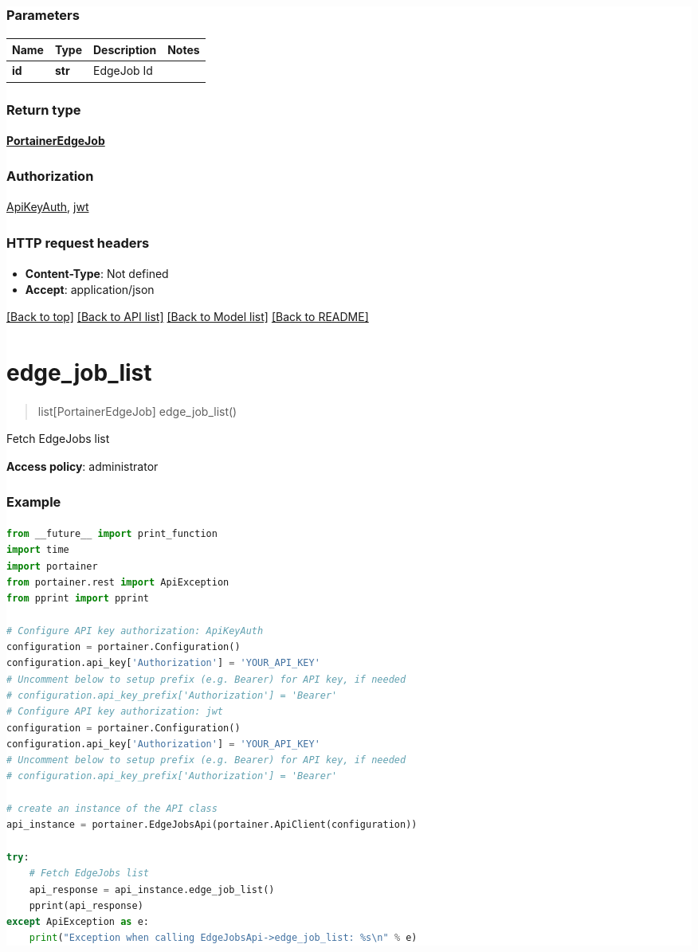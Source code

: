 ### Parameters

Name | Type | Description  | Notes
------------- | ------------- | ------------- | -------------
 **id** | **str**| EdgeJob Id | 

### Return type

[**PortainerEdgeJob**](PortainerEdgeJob.md)

### Authorization

[ApiKeyAuth](../README.md#ApiKeyAuth), [jwt](../README.md#jwt)

### HTTP request headers

 - **Content-Type**: Not defined
 - **Accept**: application/json

[[Back to top]](#) [[Back to API list]](../README.md#documentation-for-api-endpoints) [[Back to Model list]](../README.md#documentation-for-models) [[Back to README]](../README.md)

# **edge_job_list**
> list[PortainerEdgeJob] edge_job_list()

Fetch EdgeJobs list

**Access policy**: administrator

### Example
```python
from __future__ import print_function
import time
import portainer
from portainer.rest import ApiException
from pprint import pprint

# Configure API key authorization: ApiKeyAuth
configuration = portainer.Configuration()
configuration.api_key['Authorization'] = 'YOUR_API_KEY'
# Uncomment below to setup prefix (e.g. Bearer) for API key, if needed
# configuration.api_key_prefix['Authorization'] = 'Bearer'
# Configure API key authorization: jwt
configuration = portainer.Configuration()
configuration.api_key['Authorization'] = 'YOUR_API_KEY'
# Uncomment below to setup prefix (e.g. Bearer) for API key, if needed
# configuration.api_key_prefix['Authorization'] = 'Bearer'

# create an instance of the API class
api_instance = portainer.EdgeJobsApi(portainer.ApiClient(configuration))

try:
    # Fetch EdgeJobs list
    api_response = api_instance.edge_job_list()
    pprint(api_response)
except ApiException as e:
    print("Exception when calling EdgeJobsApi->edge_job_list: %s\n" % e)
```
